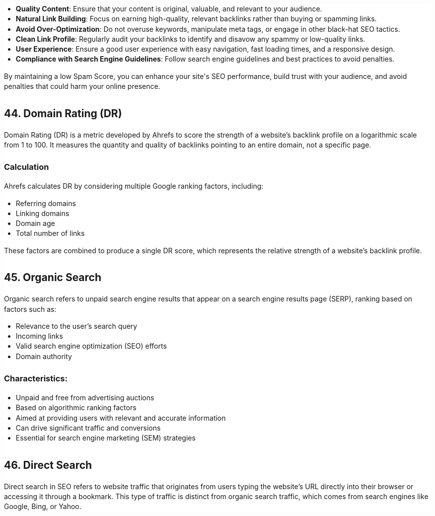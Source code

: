 - **Quality Content**: Ensure that your content is original, valuable, and relevant to your audience.
- **Natural Link Building**: Focus on earning high-quality, relevant backlinks rather than buying or spamming links.
- **Avoid Over-Optimization**: Do not overuse keywords, manipulate meta tags, or engage in other black-hat SEO tactics.
- **Clean Link Profile**: Regularly audit your backlinks to identify and disavow any spammy or low-quality links.
- **User Experience**: Ensure a good user experience with easy navigation, fast loading times, and a responsive design.
- **Compliance with Search Engine Guidelines**: Follow search engine guidelines and best practices to avoid penalties.

By maintaining a low Spam Score, you can enhance your site's SEO performance, build trust with your audience, and avoid penalties that could harm your online presence.

## 44. Domain Rating (DR)
Domain Rating (DR) is a metric developed by Ahrefs to score the strength of a website’s backlink profile on a logarithmic scale from 1 to 100. It measures the quantity and quality of backlinks pointing to an entire domain, not a specific page.

### Calculation
Ahrefs calculates DR by considering multiple Google ranking factors, including:

- Referring domains
- Linking domains
- Domain age
- Total number of links

These factors are combined to produce a single DR score, which represents the relative strength of a website’s backlink profile.

## 45. Organic Search
Organic search refers to unpaid search engine results that appear on a search engine results page (SERP), ranking based on factors such as:

- Relevance to the user’s search query
- Incoming links
- Valid search engine optimization (SEO) efforts
- Domain authority

### Characteristics:

- Unpaid and free from advertising auctions
- Based on algorithmic ranking factors
- Aimed at providing users with relevant and accurate information
- Can drive significant traffic and conversions
- Essential for search engine marketing (SEM) strategies

## 46. Direct Search
Direct search in SEO refers to website traffic that originates from users typing the website’s URL directly into their browser or accessing it through a bookmark. This type of traffic is distinct from organic search traffic, which comes from search engines like Google, Bing, or Yahoo.
